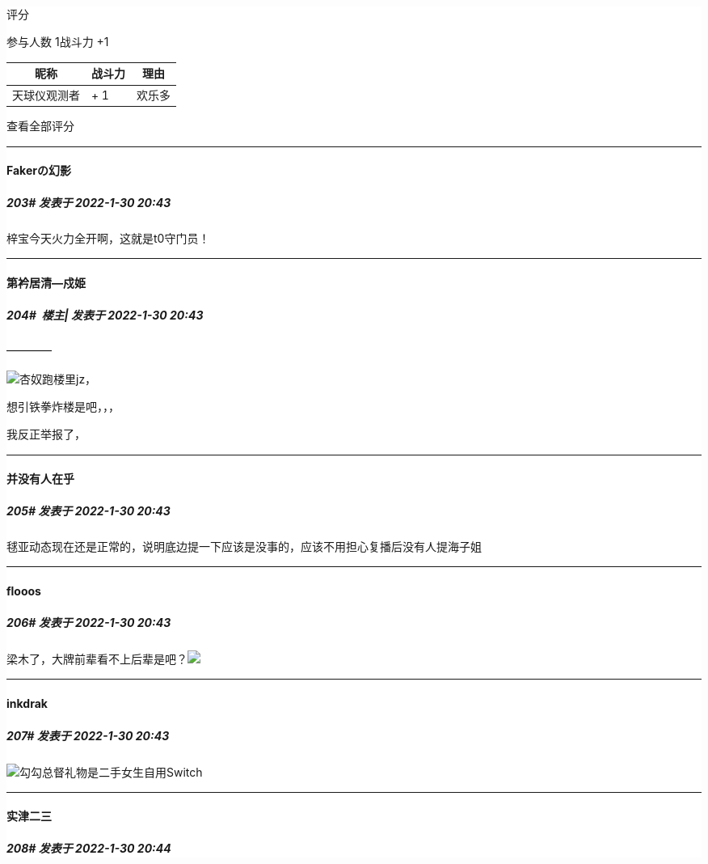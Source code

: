 评分

 参与人数 1战斗力 +1

|昵称|战斗力|理由|
|----|---|---|
| 天球仪观测者| + 1|欢乐多|

查看全部评分

*****

####  Fakerの幻影  
##### 203#       发表于 2022-1-30 20:43

梓宝今天火力全开啊，这就是t0守门员！

*****

####  第衿居清—戍姫  
##### 204#         楼主| 发表于 2022-1-30 20:43

————

<img src="https://static.saraba1st.com/image/smiley/face2017/004.gif" referrerpolicy="no-referrer">杏奴跑楼里jz，

想引铁拳炸楼是吧，，，

我反正举报了，

*****

####  并没有人在乎  
##### 205#       发表于 2022-1-30 20:43

毬亚动态现在还是正常的，说明底边提一下应该是没事的，应该不用担心复播后没有人提海子姐

*****

####  flooos  
##### 206#       发表于 2022-1-30 20:43

梁木了，大牌前辈看不上后辈是吧？<img src="https://static.saraba1st.com/image/smiley/face2017/012.png" referrerpolicy="no-referrer">

*****

####  inkdrak  
##### 207#       发表于 2022-1-30 20:43

<img src="https://static.saraba1st.com/image/smiley/face2017/067.png" referrerpolicy="no-referrer">勾勾总督礼物是二手女生自用Switch

*****

####  实津二三  
##### 208#       发表于 2022-1-30 20:44
